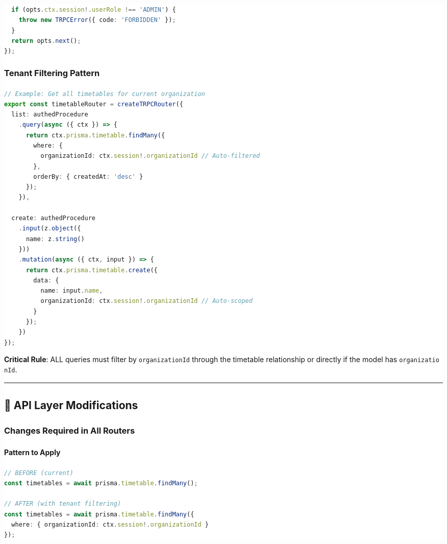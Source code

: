 ```typescript
  if (opts.ctx.session!.userRole !== 'ADMIN') {
    throw new TRPCError({ code: 'FORBIDDEN' });
  }
  return opts.next();
});
```

### Tenant Filtering Pattern

```typescript
// Example: Get all timetables for current organization
export const timetableRouter = createTRPCRouter({
  list: authedProcedure
    .query(async ({ ctx }) => {
      return ctx.prisma.timetable.findMany({
        where: {
          organizationId: ctx.session!.organizationId // Auto-filtered
        },
        orderBy: { createdAt: 'desc' }
      });
    }),
    
  create: authedProcedure
    .input(z.object({
      name: z.string()
    }))
    .mutation(async ({ ctx, input }) => {
      return ctx.prisma.timetable.create({
        data: {
          name: input.name,
          organizationId: ctx.session!.organizationId // Auto-scoped
        }
      });
    })
});
```

**Critical Rule**: ALL queries must filter by `organizationId` through the timetable relationship or directly if the model has `organizationId`.

---

## 🔄 API Layer Modifications

### Changes Required in All Routers

#### Pattern to Apply
```typescript
// BEFORE (current)
const timetables = await prisma.timetable.findMany();

// AFTER (with tenant filtering)
const timetables = await prisma.timetable.findMany({
  where: { organizationId: ctx.session!.organizationId }
});
```
